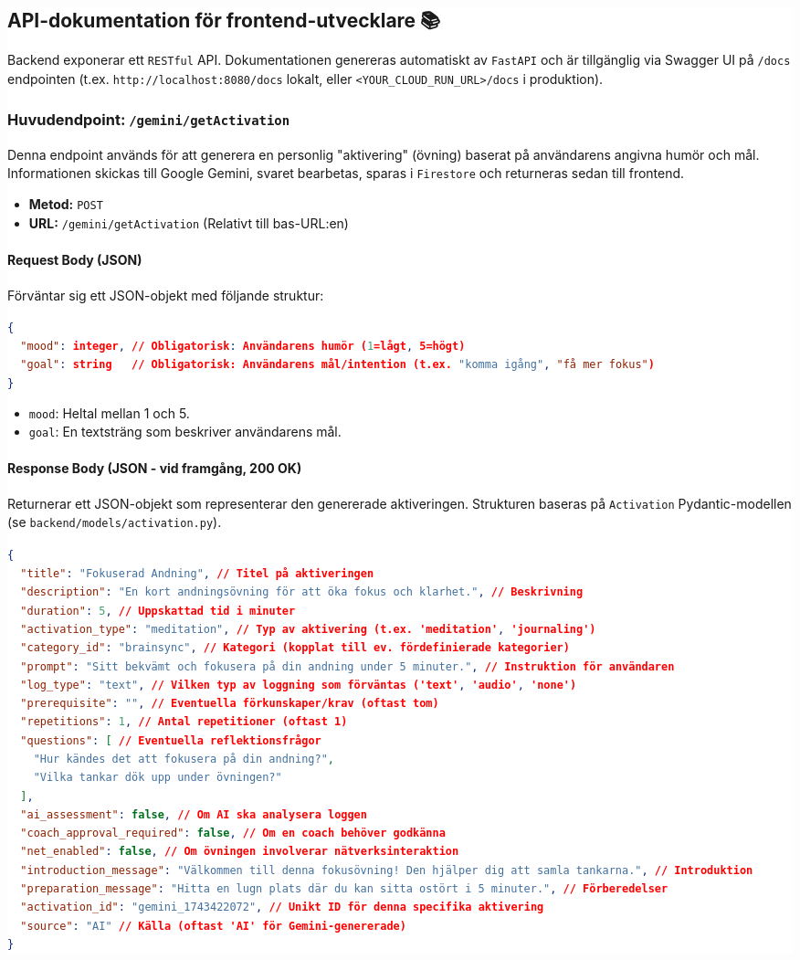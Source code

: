 ## API-dokumentation för frontend-utvecklare 📚

Backend exponerar ett `RESTful` API. Dokumentationen genereras automatiskt av `FastAPI` och är tillgänglig via Swagger UI på `/docs` endpointen (t.ex. `http://localhost:8080/docs` lokalt, eller `<YOUR_CLOUD_RUN_URL>/docs` i produktion).

### Huvudendpoint: `/gemini/getActivation`

Denna endpoint används för att generera en personlig "aktivering" (övning) baserat på användarens angivna humör och mål. Informationen skickas till Google Gemini, svaret bearbetas, sparas i `Firestore` och returneras sedan till frontend.

*   **Metod:** `POST`
*   **URL:** `/gemini/getActivation` (Relativt till bas-URL:en)

#### Request Body (JSON)

Förväntar sig ett JSON-objekt med följande struktur:

```json
{
  "mood": integer, // Obligatorisk: Användarens humör (1=lågt, 5=högt)
  "goal": string   // Obligatorisk: Användarens mål/intention (t.ex. "komma igång", "få mer fokus")
}
```

*   `mood`: Heltal mellan 1 och 5.
*   `goal`: En textsträng som beskriver användarens mål.

#### Response Body (JSON - vid framgång, 200 OK)

Returnerar ett JSON-objekt som representerar den genererade aktiveringen. Strukturen baseras på `Activation` Pydantic-modellen (se `backend/models/activation.py`).

```json
{
  "title": "Fokuserad Andning", // Titel på aktiveringen
  "description": "En kort andningsövning för att öka fokus och klarhet.", // Beskrivning
  "duration": 5, // Uppskattad tid i minuter
  "activation_type": "meditation", // Typ av aktivering (t.ex. 'meditation', 'journaling')
  "category_id": "brainsync", // Kategori (kopplat till ev. fördefinierade kategorier)
  "prompt": "Sitt bekvämt och fokusera på din andning under 5 minuter.", // Instruktion för användaren
  "log_type": "text", // Vilken typ av loggning som förväntas ('text', 'audio', 'none')
  "prerequisite": "", // Eventuella förkunskaper/krav (oftast tom)
  "repetitions": 1, // Antal repetitioner (oftast 1)
  "questions": [ // Eventuella reflektionsfrågor
    "Hur kändes det att fokusera på din andning?",
    "Vilka tankar dök upp under övningen?"
  ],
  "ai_assessment": false, // Om AI ska analysera loggen
  "coach_approval_required": false, // Om en coach behöver godkänna
  "net_enabled": false, // Om övningen involverar nätverksinteraktion
  "introduction_message": "Välkommen till denna fokusövning! Den hjälper dig att samla tankarna.", // Introduktion
  "preparation_message": "Hitta en lugn plats där du kan sitta ostört i 5 minuter.", // Förberedelser
  "activation_id": "gemini_1743422072", // Unikt ID för denna specifika aktivering
  "source": "AI" // Källa (oftast 'AI' för Gemini-genererade)
}
```

